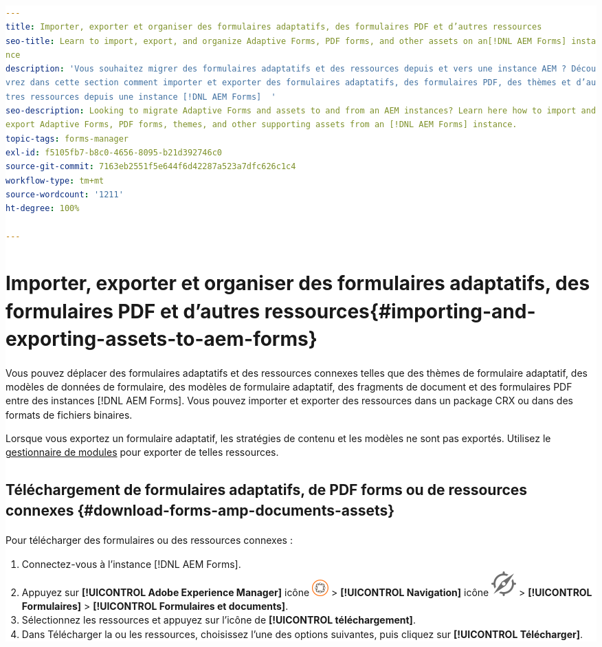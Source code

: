```yaml
---
title: Importer, exporter et organiser des formulaires adaptatifs, des formulaires PDF et d’autres ressources
seo-title: Learn to import, export, and organize Adaptive Forms, PDF forms, and other assets on an[!DNL AEM Forms] instance
description: 'Vous souhaitez migrer des formulaires adaptatifs et des ressources depuis et vers une instance AEM ? Découvrez dans cette section comment importer et exporter des formulaires adaptatifs, des formulaires PDF, des thèmes et d’autres ressources depuis une instance [!DNL AEM Forms]  '
seo-description: Looking to migrate Adaptive Forms and assets to and from an AEM instances? Learn here how to import and export Adaptive Forms, PDF forms, themes, and other supporting assets from an [!DNL AEM Forms] instance.
topic-tags: forms-manager
exl-id: f5105fb7-b8c0-4656-8095-b21d392746c0
source-git-commit: 7163eb2551f5e644f6d42287a523a7dfc626c1c4
workflow-type: tm+mt
source-wordcount: '1211'
ht-degree: 100%

---
```


# Importer, exporter et organiser des formulaires adaptatifs, des formulaires PDF et d’autres ressources{#importing-and-exporting-assets-to-aem-forms}

Vous pouvez déplacer des formulaires adaptatifs et des ressources connexes telles que des thèmes de formulaire adaptatif, des modèles de données de formulaire, des modèles de formulaire adaptatif, des fragments de document et des formulaires PDF entre des instances [!DNL AEM Forms]. Vous pouvez importer et exporter des ressources dans un package CRX ou dans des formats de fichiers binaires.

Lorsque vous exportez un formulaire adaptatif, les stratégies de contenu et les modèles ne sont pas exportés. Utilisez le [gestionnaire de modules](https://experienceleague.adobe.com/docs/experience-manager-cloud-service/implementing/deploying/overview.html?lang=fr#how-rolling-deployments-work) pour exporter de telles ressources.

## Téléchargement de formulaires adaptatifs, de PDF forms ou de ressources connexes {#download-forms-amp-documents-assets}

Pour télécharger des formulaires ou des ressources connexes :

1. Connectez-vous à l’instance [!DNL AEM Forms].
1. Appuyez sur **[!UICONTROL Adobe Experience Manager]** icône ![adobeexperiencemanager](assets/adobeexperiencemanager.png) > **[!UICONTROL Navigation]** icône ![compass](assets/Smock_Compass_18_N.svg) > **[!UICONTROL Formulaires]** > **[!UICONTROL Formulaires et documents]**.
1. Sélectionnez les ressources et appuyez sur l’icône de **[!UICONTROL téléchargement]**.
1. Dans Télécharger la ou les ressources, choisissez l’une des options suivantes, puis cliquez sur **[!UICONTROL Télécharger]**.

